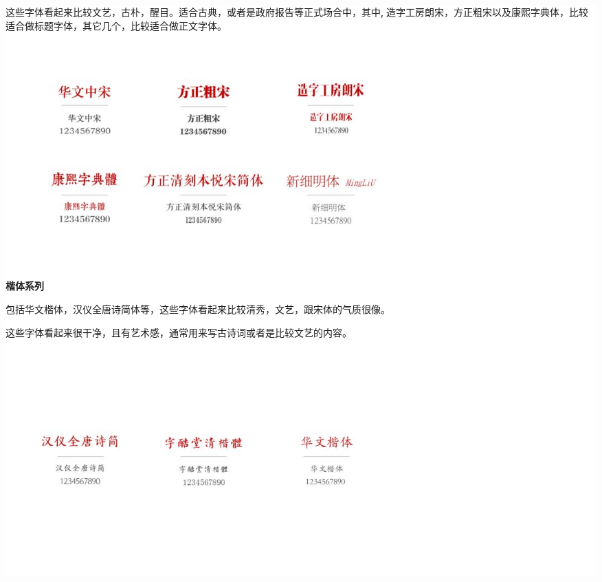 这些字体看起来比较文艺，古朴，醒目。适合古典，或者是政府报告等正式场合中，其中, 造字工房朗宋，方正粗宋以及康熙字典体，比较适合做标题字体，其它几个，比较适合做正文字体。

<img src=".\img\font\v2-87908576ddba62ebb0b8de503cd4dc43_720w.jpg" alt="v2-87908576ddba62ebb0b8de503cd4dc43_720w" style="zoom:80%;" />

**楷体系列**

包括华文楷体，汉仪全唐诗简体等，这些字体看起来比较清秀，文艺，跟宋体的气质很像。

这些字体看起来很干净，且有艺术感，通常用来写古诗词或者是比较文艺的内容。

<img src=".\img\font\v2-7d80db360eb6c0be5487eafe91931d78_720w.jpg" alt="v2-7d80db360eb6c0be5487eafe91931d78_720w" style="zoom:80%;" />

